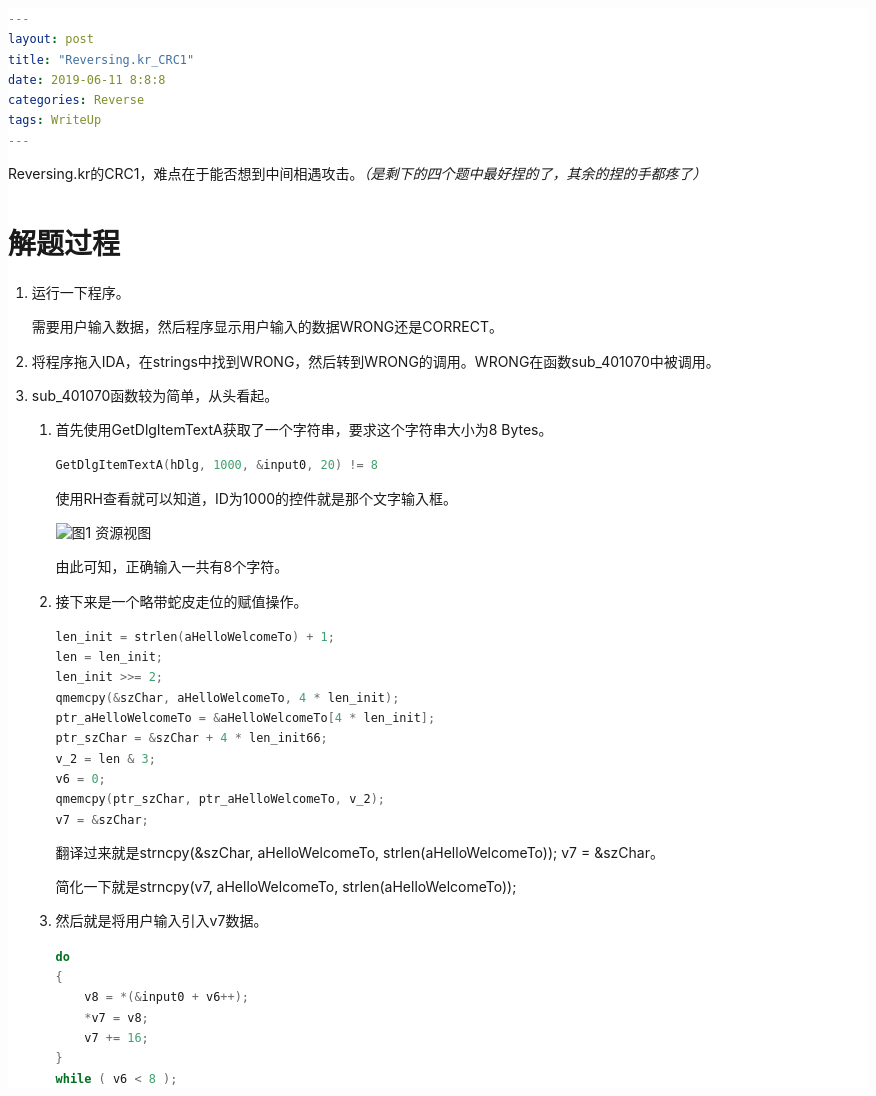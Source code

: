 ```yaml
---
layout: post
title: "Reversing.kr_CRC1"
date: 2019-06-11 8:8:8
categories: Reverse
tags: WriteUp
---
```


Reversing.kr的CRC1，难点在于能否想到中间相遇攻击。*（是剩下的四个题中最好捏的了，其余的捏的手都疼了）*


# 解题过程

1. 运行一下程序。

   需要用户输入数据，然后程序显示用户输入的数据WRONG还是CORRECT。

2. 将程序拖入IDA，在strings中找到WRONG，然后转到WRONG的调用。WRONG在函数sub_401070中被调用。

3. sub_401070函数较为简单，从头看起。

   1. 首先使用GetDlgItemTextA获取了一个字符串，要求这个字符串大小为8 Bytes。

      ```c
      GetDlgItemTextA(hDlg, 1000, &input0, 20) != 8
      ```

      使用RH查看就可以知道，ID为1000的控件就是那个文字输入框。

      ![图1 资源视图](https://chrishuppor.github.io/image/Snipaste_2019-06-11_14-19-51.PNG)

      由此可知，正确输入一共有8个字符。

   2. 接下来是一个略带蛇皮走位的赋值操作。

      ```c
      len_init = strlen(aHelloWelcomeTo) + 1;
      len = len_init;
      len_init >>= 2;
      qmemcpy(&szChar, aHelloWelcomeTo, 4 * len_init);
      ptr_aHelloWelcomeTo = &aHelloWelcomeTo[4 * len_init];
      ptr_szChar = &szChar + 4 * len_init66;
      v_2 = len & 3;
      v6 = 0;
      qmemcpy(ptr_szChar, ptr_aHelloWelcomeTo, v_2);
      v7 = &szChar;
      ```

      翻译过来就是strncpy(&szChar, aHelloWelcomeTo, strlen(aHelloWelcomeTo)); v7 = &szChar。

      简化一下就是strncpy(v7, aHelloWelcomeTo, strlen(aHelloWelcomeTo));

   3. 然后就是将用户输入引入v7数据。

      ```c
      do
      {
          v8 = *(&input0 + v6++);
          *v7 = v8;
          v7 += 16;
      }
      while ( v6 < 8 );
      ```
